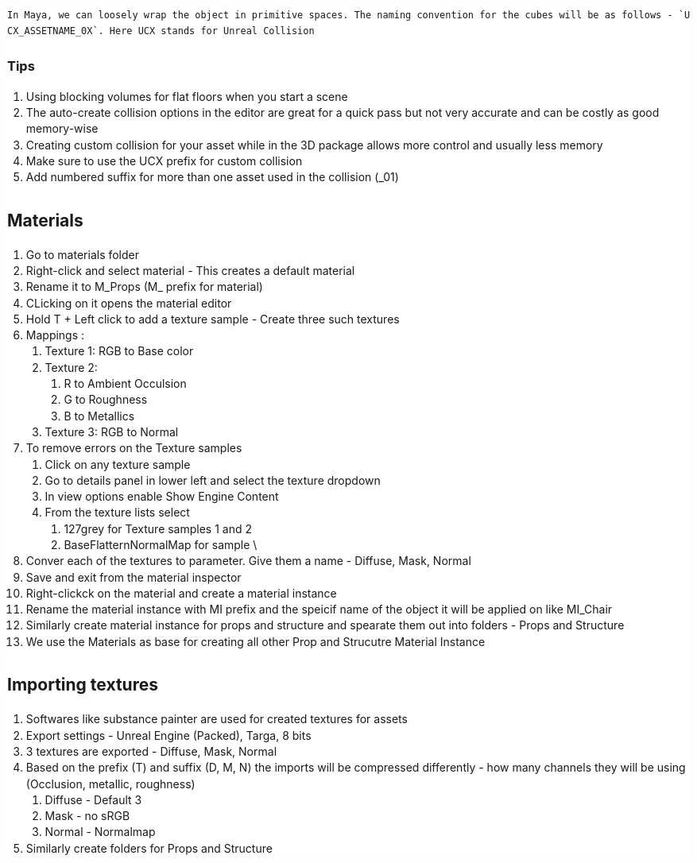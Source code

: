     In Maya, we can loosely wrap the object in primitive spaces. The naming convention for the cubes will be as follows - `UCX_ASSETNAME_0X`. Here UCX stands for Unreal Collision

### Tips
1. Using blocking volumes for flat floors when you start a scene
2. The auto-create collision options in the editor are great for a quick pass but not very accurate and can be costly as good memory-wise
3. Creating custom collision for your asset while in the 3D package allows more control and usually less memory
4. Make sure to use the UCX prefix for custom collision
5. Add numbered suffix for more than one asset used in the collision (_01)

## Materials
1. Go to materials folder
2. Right-click and select material - This creates a default material
3. Rename it to M_Props (M_ prefix for material)
4. CLicking on it opens the material editor
5. Hold T + Left click to add a texture sample - Create three such textures
6. Mappings :
   1. Texture 1: RGB to Base color
   2. Texture 2:
      1. R to Ambient Occulsion
      2. G to Roughness
      3. B to Metallics
   3. Texture 3: RGB to Normal
7. To remove errors on the Texture samples
   1. Click on any texture sample
   2. Go to details panel in lower left and select the texture dropdown
   3. In view options enable Show Engine Content
   4. From the texture lists select 
      1. 127grey for Texture samples 1 and 2
      2. BaseFlatternNormalMap for sample \
8. Conver each of the textures to parameter. Give them a name - Diffuse, Mask, Normal
9. Save and exit from the material inspector
10. Right-clickck on the material and create a material instance
11. Rename the material instance with MI prefix and the speicif name of the object it will be applied on like MI_Chair
12. Similarly create material instance for props and structure and spearate them out into folders - Props and Structure
13. We use the Materials as base for creating all other Prop and Strucutre Material Instance

## Importing textures
1. Softwares like substance painter are used for created textures for assets
2. Export settings - Unreal Engine (Packed), Targa, 8 bits
3. 3 textures are exported - Diffuse, Mask, Normal
4. Based on the prefix (T) and suffix (D, M, N) the imports will be compressed differently - how many channels they will be using (Occlusion, metallic, roughness)
   1. Diffuse - Default 3
   2. Mask - no sRGB
   3. Normal - Normalmap
5. Similarly create folders for Props and Structure
